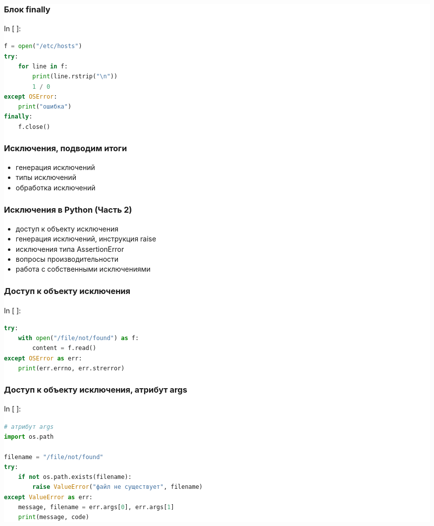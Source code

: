 ### Блок finally

In [ ]:

```python
f = open("/etc/hosts")
try:
    for line in f:
        print(line.rstrip("\n"))
        1 / 0
except OSError:
    print("ошибка")
finally:
    f.close()
```

### Исключения, подводим итоги

- генерация исключений
- типы исключений
- обработка исключений

### Исключения в Python (Часть 2)

- доступ к объекту исключения
- генерация исключений, инструкция raise
- исключения типа AssertionError
- вопросы производительности
- работа с собственными исключениями

### Доступ к объекту исключения

In [ ]:

```python
try:
    with open("/file/not/found") as f:
        content = f.read()
except OSError as err:
    print(err.errno, err.strerror)
```

### Доступ к объекту исключения, атрибут args

In [ ]:

```python
# атрибут args
import os.path

filename = "/file/not/found"
try:
    if not os.path.exists(filename):
        raise ValueError("файл не существует", filename)
except ValueError as err:
    message, filename = err.args[0], err.args[1]
    print(message, code)
```
